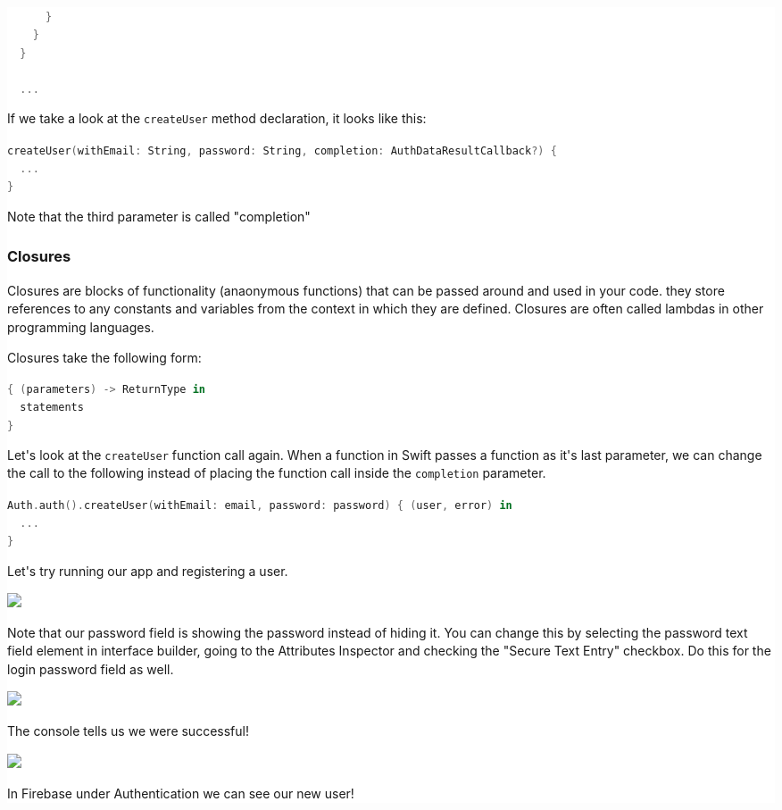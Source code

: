 ```swift
      }
    }
  }
  
  ...
```

If we take a look at the `createUser` method declaration, it looks like this:

```swift
createUser(withEmail: String, password: String, completion: AuthDataResultCallback?) {
  ...
}
```

Note that the third parameter is called "completion"

### Closures

Closures are blocks of functionality (anaonymous functions) that can be passed around and used in your code. they store references to any constants and variables from the context in which they are defined. Closures are often called lambdas in other programming languages.

Closures take the following form:

```swift
{ (parameters) -> ReturnType in
  statements
}
```

Let's look at the `createUser` function call again. When a function in Swift passes a function as it's last parameter, we can change the call to the following instead of placing the function call inside the `completion` parameter.

```swift
Auth.auth().createUser(withEmail: email, password: password) { (user, error) in
  ...
}
```

Let's try running our app and registering a user.

![](https://i.imgur.com/HoIwB3O.png)

Note that our password field is showing the password instead of hiding it. You can change this by selecting the password text field element in interface builder, going to the Attributes Inspector and checking the "Secure Text Entry" checkbox. Do this for the login password field as well.

![](https://i.imgur.com/bcWjYLV.png)

The console tells us we were successful!

![](https://i.imgur.com/YFfxahq.png)


In Firebase under Authentication we can see our new user!
